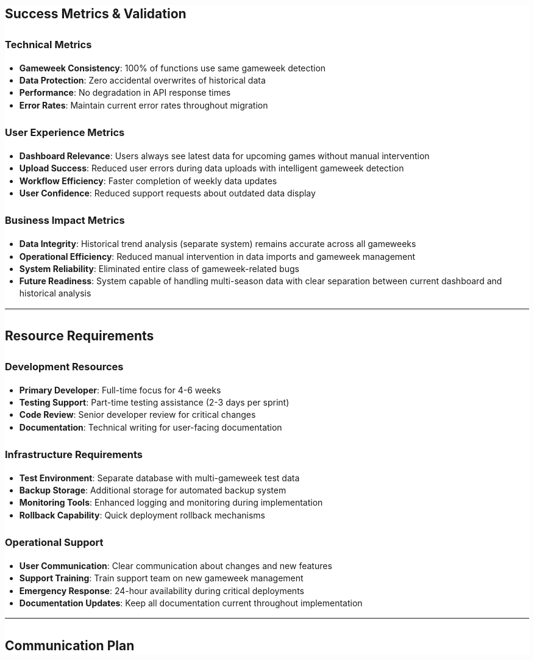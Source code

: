 
## **Success Metrics & Validation**

### **Technical Metrics**
- **Gameweek Consistency**: 100% of functions use same gameweek detection
- **Data Protection**: Zero accidental overwrites of historical data
- **Performance**: No degradation in API response times
- **Error Rates**: Maintain current error rates throughout migration

### **User Experience Metrics**
- **Dashboard Relevance**: Users always see latest data for upcoming games without manual intervention
- **Upload Success**: Reduced user errors during data uploads with intelligent gameweek detection
- **Workflow Efficiency**: Faster completion of weekly data updates
- **User Confidence**: Reduced support requests about outdated data display

### **Business Impact Metrics**
- **Data Integrity**: Historical trend analysis (separate system) remains accurate across all gameweeks
- **Operational Efficiency**: Reduced manual intervention in data imports and gameweek management
- **System Reliability**: Eliminated entire class of gameweek-related bugs
- **Future Readiness**: System capable of handling multi-season data with clear separation between current dashboard and historical analysis

---

## **Resource Requirements**

### **Development Resources**
- **Primary Developer**: Full-time focus for 4-6 weeks
- **Testing Support**: Part-time testing assistance (2-3 days per sprint)
- **Code Review**: Senior developer review for critical changes
- **Documentation**: Technical writing for user-facing documentation

### **Infrastructure Requirements**
- **Test Environment**: Separate database with multi-gameweek test data
- **Backup Storage**: Additional storage for automated backup system
- **Monitoring Tools**: Enhanced logging and monitoring during implementation
- **Rollback Capability**: Quick deployment rollback mechanisms

### **Operational Support**
- **User Communication**: Clear communication about changes and new features
- **Support Training**: Train support team on new gameweek management
- **Emergency Response**: 24-hour availability during critical deployments
- **Documentation Updates**: Keep all documentation current throughout implementation

---

## **Communication Plan**
